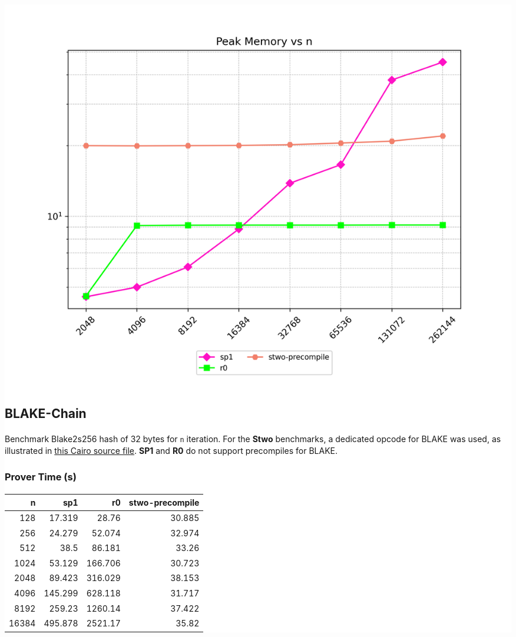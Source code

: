 ![](./plots/blake_peak_memory_vs_n.png)


## BLAKE-Chain
Benchmark Blake2s256 hash of 32 bytes for `n` iteration. For the **Stwo** benchmarks, a dedicated opcode for BLAKE was used, as illustrated in [this Cairo source file](https://github.com/starkware-libs/cairo-lang/blob/ab8be40403a7634ba296c467b26b8bd945ba5cfa/src/starkware/cairo/common/cairo_blake2s/blake2s.cairo#L671). **SP1** and **R0** do not support precompiles for BLAKE.

### Prover Time (s)
|     n |     sp1 |      r0 |   stwo-precompile |
|----:|----:|----:|----:|
|   128 |  17.319 |   28.76 |            30.885 |
|   256 |  24.279 |  52.074 |            32.974 |
|   512 |    38.5 |  86.181 |             33.26 |
|  1024 |  53.129 | 166.706 |            30.723 |
|  2048 |  89.423 | 316.029 |            38.153 |
|  4096 | 145.299 | 628.118 |            31.717 |
|  8192 |  259.23 | 1260.14 |            37.422 |
| 16384 | 495.878 | 2521.17 |             35.82 |
